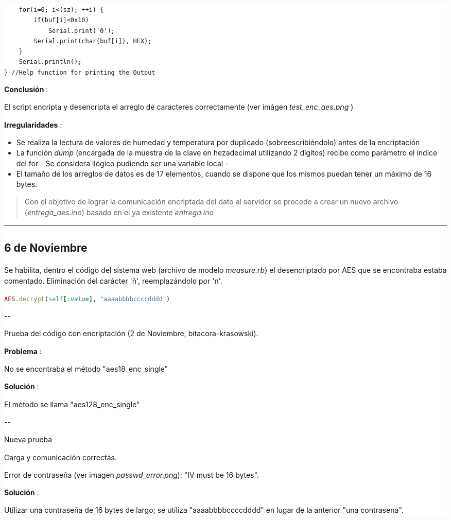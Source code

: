``` Arduino
    for(i=0; i<(sz); ++i) { 
        if(buf[i]<0x10) 
            Serial.print('0'); 
        Serial.print(char(buf[i]), HEX); 
    } 
    Serial.println(); 
} //Help function for printing the Output

```
 **Conclusión** : 
 
 El script encripta y desencripta el arreglo de caracteres correctamente (ver imágen _test_enc_aes.png_ ) 

**Irregularidades** :

- Se realiza la lectura de valores de humedad y temperatura por duplicado (sobreescribiéndolo) antes de la encriptación
- La función _dump_ (encargada de la muestra de la clave en hezadecimal utilizando 2 dígitos) recibe como parámetro el índice del for - Se considera ilógico pudiendo ser una variable local -
- El tamaño de los arreglos de datos es de 17 elementos, cuando se dispone que los mismos puedan tener un máximo de 16 bytes.

> Con el objetivo de lograr la comunicación encriptada del dato al servidor se procede a crear un nuevo archivo (_entrega_aes.ino_) basado en el ya existente _entrega.ino_

---
## 6 de Noviembre 

Se habilita, dentro el código del sistema web (archivo de modelo _measure.rb_) el desencriptado por AES que se encontraba estaba comentado. Eliminación del carácter 'ñ', reemplazándolo por 'n'.

```ruby
AES.decrypt(self[:value], "aaaabbbbccccdddd")
```
--

Prueba del código con encriptación (2 de Noviembre, bitacora-krasowski).

**Problema** :

No se encontraba el método "aes18_enc_single"

**Solución** :

El método se llama "aes128_enc_single"

--

Nueva prueba

Carga y comunicación correctas. 

Error de contraseña (ver imagen _passwd_error.png_): "IV must be 16 bytes".

**Solución** :
 
 Utilizar una contraseña de 16 bytes de largo; se utiliza "aaaabbbbccccdddd" en lugar de la anterior "una contrasena".
